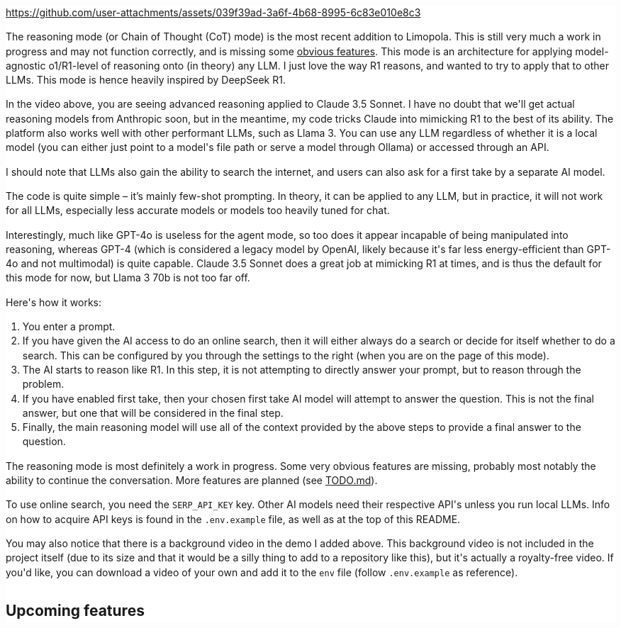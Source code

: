 https://github.com/user-attachments/assets/039f39ad-3a6f-4b68-8995-6c83e010e8c3

The reasoning mode (or Chain of Thought (CoT) mode) is the most recent addition to Limopola. This is still very much a work in progress and may not function correctly, and is missing some [obvious features](https://github.com/jacobbergdahl/limopola/blob/main/TODO.md). This mode is an architecture for applying model-agnostic o1/R1-level of reasoning onto (in theory) any LLM. I just love the way R1 reasons, and wanted to try to apply that to other LLMs. This mode is hence heavily inspired by DeepSeek R1.

In the video above, you are seeing advanced reasoning applied to Claude 3.5 Sonnet. I have no doubt that we'll get actual reasoning models from Anthropic soon, but in the meantime, my code tricks Claude into mimicking R1 to the best of its ability. The platform also works well with other performant LLMs, such as Llama 3. You can use any LLM regardless of whether it is a local model (you can either just point to a model's file path or serve a model through Ollama) or accessed through an API.

I should note that LLMs also gain the ability to search the internet, and users can also ask for a first take by a separate AI model.

The code is quite simple – it’s mainly few-shot prompting. In theory, it can be applied to any LLM, but in practice, it will not work for all LLMs, especially less accurate models or models too heavily tuned for chat.

Interestingly, much like GPT-4o is useless for the agent mode, so too does it appear incapable of being manipulated into reasoning, whereas GPT-4 (which is considered a legacy model by OpenAI, likely because it's far less energy-efficient than GPT-4o and not multimodal) is quite capable. Claude 3.5 Sonnet does a great job at mimicking R1 at times, and is thus the default for this mode for now, but Llama 3 70b is not too far off.

Here's how it works:

1. You enter a prompt.
2. If you have given the AI access to do an online search, then it will either always do a search or decide for itself whether to do a search. This can be configured by you through the settings to the right (when you are on the page of this mode).
3. The AI starts to reason like R1. In this step, it is not attempting to directly answer your prompt, but to reason through the problem.
4. If you have enabled first take, then your chosen first take AI model will attempt to answer the question. This is not the final answer, but one that will be considered in the final step.
5. Finally, the main reasoning model will use all of the context provided by the above steps to provide a final answer to the question.

The reasoning mode is most definitely a work in progress. Some very obvious features are missing, probably most notably the ability to continue the conversation. More features are planned (see [TODO.md](https://github.com/jacobbergdahl/limopola/blob/main/TODO.md)).

To use online search, you need the `SERP_API_KEY` key. Other AI models need their respective API's unless you run local LLMs. Info on how to acquire API keys is found in the `.env.example` file, as well as at the top of this README.

You may also notice that there is a background video in the demo I added above. This background video is not included in the project itself (due to its size and that it would be a silly thing to add to a repository like this), but it's actually a royalty-free video. If you'd like, you can download a video of your own and add it to the `env` file (follow `.env.example` as reference).

## Upcoming features
